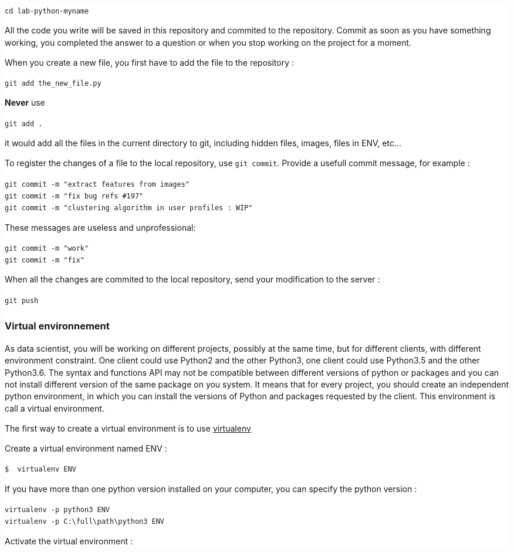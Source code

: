 	cd lab-python-myname
    
All the code you write will be saved in this repository and commited to the repository. Commit as soon as you have something working, you completed the answer to a question or when you stop working on the project for a moment.

When you create a new file, you first have to add the file to the repository : 

	git add the_new_file.py
	
**Never** use

	git add .
	
it would add all the files in the current directory to git, including hidden files, images, files in ENV, etc...


To register the changes of a file to the local repository, use `git commit`. Provide a usefull commit message, for example :

	git commit -m "extract features from images" 
	git commit -m "fix bug refs #197"
	git commit -m "clustering algorithm in user profiles : WIP"
	
These messages are useless and unprofessional: 

	git commit -m "work"
	git commit -m "fix"
	
When all the changes are commited to the local repository, send your modification to the server : 

	git push


### Virtual environnement

As data scientist, you will be working on different projects, possibly at the same time, but for different clients, with different environment constraint. One client could use Python2 and the other Python3, one client could use Python3.5 and the other Python3.6. The syntax and functions API may not be compatible between different versions of python or packages and you can not install different version of the same package on you system.
It means that for every project, you should create an independent python environment, in which you can install the versions of Python and packages requested by the client. This environment is call a virtual environment.

The first way to create a virtual environment is to use [virtualenv](https://virtualenv.pypa.io/en/stable/)

Create a virtual environment named ENV : 

	$  virtualenv ENV
    
If you have more than one python version installed on your computer, you can specify the python version :

	virtualenv -p python3 ENV
	virtualenv -p C:\full\path\python3 ENV

Activate the virtual environment : 

